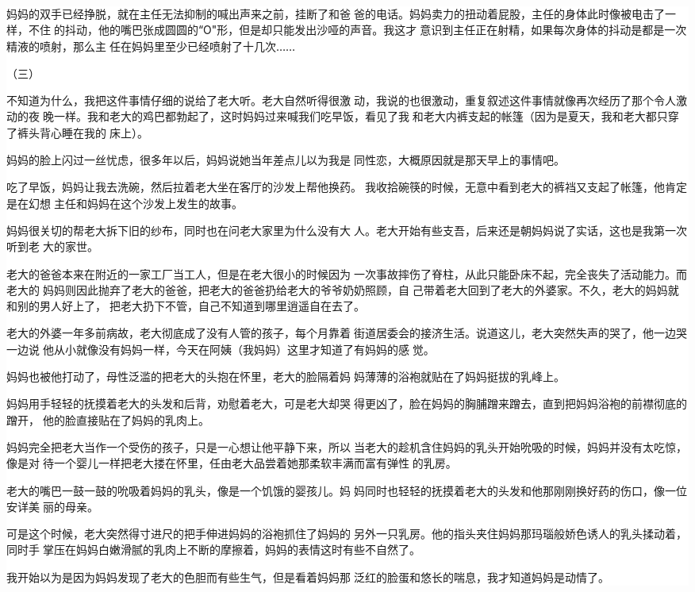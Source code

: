 妈妈的双手已经挣脱，就在主任无法抑制的喊出声来之前，挂断了和爸
爸的电话。妈妈卖力的扭动着屁股，主任的身体此时像被电击了一样，不住
的抖动，他的嘴巴张成圆圆的“O"形，但是却只能发出沙哑的声音。我这才
意识到主任正在射精，如果每次身体的抖动是都是一次精液的喷射，那么主
任在妈妈里至少已经喷射了十几次……

（三）

不知道为什么，我把这件事情仔细的说给了老大听。老大自然听得很激
动，我说的也很激动，重复叙述这件事情就像再次经历了那个令人激动的夜
晚一样。我和老大的鸡巴都勃起了，这时妈妈过来喊我们吃早饭，看见了我
和老大内裤支起的帐篷（因为是夏天，我和老大都只穿了裤头背心睡在我的
床上）。

妈妈的脸上闪过一丝忧虑，很多年以后，妈妈说她当年差点儿以为我是
同性恋，大概原因就是那天早上的事情吧。

吃了早饭，妈妈让我去洗碗，然后拉着老大坐在客厅的沙发上帮他换药。
我收拾碗筷的时候，无意中看到老大的裤裆又支起了帐篷，他肯定是在幻想
主任和妈妈在这个沙发上发生的故事。

妈妈很关切的帮老大拆下旧的纱布，同时也在问老大家里为什么没有大
人。老大开始有些支吾，后来还是朝妈妈说了实话，这也是我第一次听到老
大的家世。

老大的爸爸本来在附近的一家工厂当工人，但是在老大很小的时候因为
一次事故摔伤了脊柱，从此只能卧床不起，完全丧失了活动能力。而老大的
妈妈则因此抛弃了老大的爸爸，把老大的爸爸扔给老大的爷爷奶奶照顾，自
己带着老大回到了老大的外婆家。不久，老大的妈妈就和别的男人好上了，
把老大扔下不管，自己不知道到哪里逍遥自在去了。

老大的外婆一年多前病故，老大彻底成了没有人管的孩子，每个月靠着
街道居委会的接济生活。说道这儿，老大突然失声的哭了，他一边哭一边说
他从小就像没有妈妈一样，今天在阿姨（我妈妈）这里才知道了有妈妈的感
觉。

妈妈也被他打动了，母性泛滥的把老大的头抱在怀里，老大的脸隔着妈
妈薄薄的浴袍就贴在了妈妈挺拔的乳峰上。

妈妈用手轻轻的抚摸着老大的头发和后背，劝慰着老大，可是老大却哭
得更凶了，脸在妈妈的胸脯蹭来蹭去，直到把妈妈浴袍的前襟彻底的蹭开，
他的脸直接贴在了妈妈的乳肉上。

妈妈完全把老大当作一个受伤的孩子，只是一心想让他平静下来，所以
当老大的趁机含住妈妈的乳头开始吮吸的时候，妈妈并没有太吃惊，像是对
待一个婴儿一样把老大搂在怀里，任由老大品尝着她那柔软丰满而富有弹性
的乳房。

老大的嘴巴一鼓一鼓的吮吸着妈妈的乳头，像是一个饥饿的婴孩儿。妈
妈同时也轻轻的抚摸着老大的头发和他那刚刚换好药的伤口，像一位安详美
丽的母亲。

可是这个时候，老大突然得寸进尺的把手伸进妈妈的浴袍抓住了妈妈的
另外一只乳房。他的指头夹住妈妈那玛瑙般娇色诱人的乳头揉动着，同时手
掌压在妈妈白嫩滑腻的乳肉上不断的摩擦着，妈妈的表情这时有些不自然了。

我开始以为是因为妈妈发现了老大的色胆而有些生气，但是看着妈妈那
泛红的脸蛋和悠长的喘息，我才知道妈妈是动情了。
